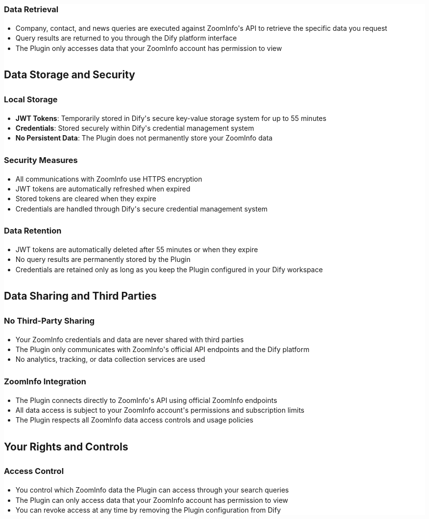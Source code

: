 ### Data Retrieval

- Company, contact, and news queries are executed against ZoomInfo's API to retrieve the specific data you request
- Query results are returned to you through the Dify platform interface
- The Plugin only accesses data that your ZoomInfo account has permission to view

## Data Storage and Security

### Local Storage

- **JWT Tokens**: Temporarily stored in Dify's secure key-value storage system for up to 55 minutes
- **Credentials**: Stored securely within Dify's credential management system
- **No Persistent Data**: The Plugin does not permanently store your ZoomInfo data

### Security Measures

- All communications with ZoomInfo use HTTPS encryption
- JWT tokens are automatically refreshed when expired
- Stored tokens are cleared when they expire
- Credentials are handled through Dify's secure credential management system

### Data Retention

- JWT tokens are automatically deleted after 55 minutes or when they expire
- No query results are permanently stored by the Plugin
- Credentials are retained only as long as you keep the Plugin configured in your Dify workspace

## Data Sharing and Third Parties

### No Third-Party Sharing

- Your ZoomInfo credentials and data are never shared with third parties
- The Plugin only communicates with ZoomInfo's official API endpoints and the Dify platform
- No analytics, tracking, or data collection services are used

### ZoomInfo Integration

- The Plugin connects directly to ZoomInfo's API using official ZoomInfo endpoints
- All data access is subject to your ZoomInfo account's permissions and subscription limits
- The Plugin respects all ZoomInfo data access controls and usage policies

## Your Rights and Controls

### Access Control

- You control which ZoomInfo data the Plugin can access through your search queries
- The Plugin can only access data that your ZoomInfo account has permission to view
- You can revoke access at any time by removing the Plugin configuration from Dify
